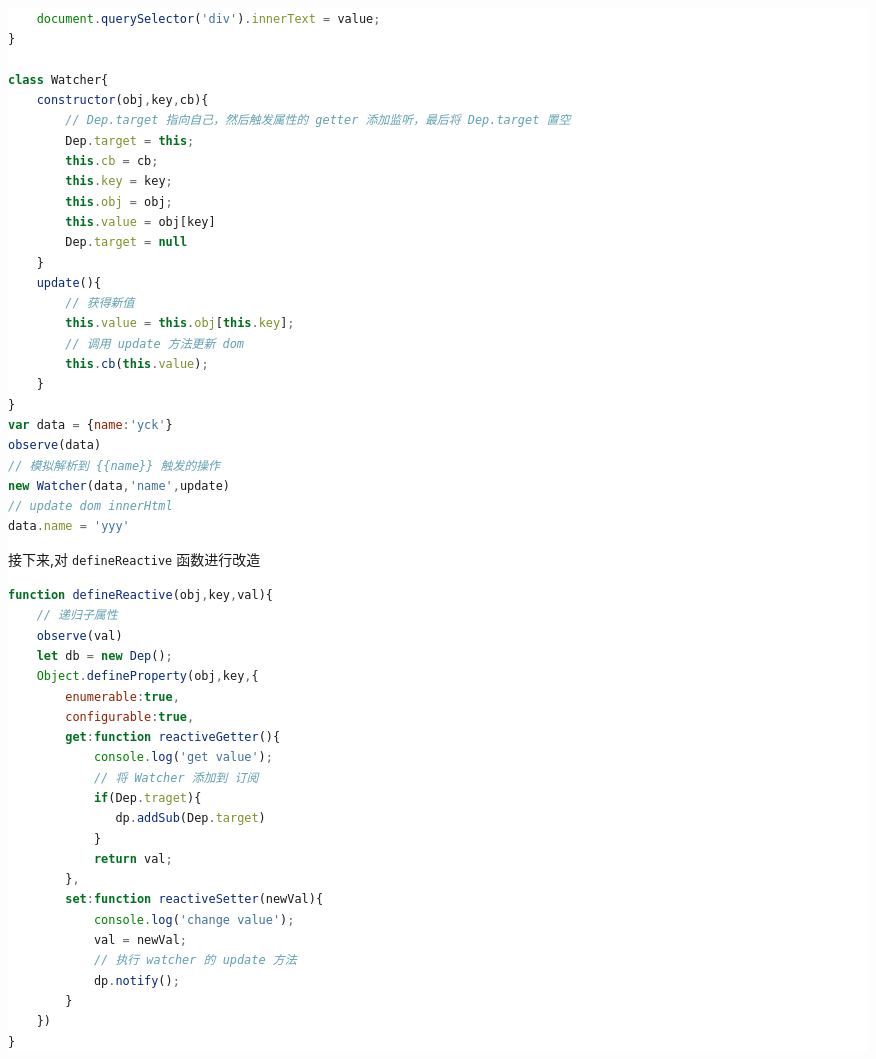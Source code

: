 ```javascript
    document.querySelector('div').innerText = value;
}

class Watcher{
    constructor(obj,key,cb){
        // Dep.target 指向自己，然后触发属性的 getter 添加监听，最后将 Dep.target 置空
        Dep.target = this;
        this.cb = cb;
        this.key = key;
        this.obj = obj;
        this.value = obj[key]
        Dep.target = null
    }
    update(){
        // 获得新值
        this.value = this.obj[this.key];
        // 调用 update 方法更新 dom
        this.cb(this.value);
    }
}
var data = {name:'yck'}
observe(data)
// 模拟解析到 {{name}} 触发的操作
new Watcher(data,'name',update)
// update dom innerHtml
data.name = 'yyy'
```

接下来,对 `defineReactive` 函数进行改造

```javascript
function defineReactive(obj,key,val){
    // 递归子属性
    observe(val)
    let db = new Dep();
    Object.defineProperty(obj,key,{
        enumerable:true,
        configurable:true,
        get:function reactiveGetter(){
            console.log('get value');
            // 将 Watcher 添加到 订阅
            if(Dep.traget){
               dp.addSub(Dep.target)
            }
            return val;
        },
        set:function reactiveSetter(newVal){
            console.log('change value');
            val = newVal;
            // 执行 watcher 的 update 方法
            dp.notify();
        }
    })
}
```
